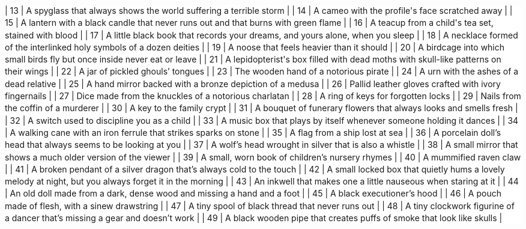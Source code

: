 | 13 | A spyglass that always shows the world suffering a terrible storm |
| 14 | A cameo with the profile's face scratched away |
| 15 | A lantern with a black candle that never runs out and that burns with green flame |
| 16 | A teacup from a child's tea set, stained with blood |
| 17 | A little black book that records your dreams, and yours alone, when you sleep |
| 18 | A necklace formed of the interlinked holy symbols of a dozen deities |
| 19 | A noose that feels heavier than it should |
| 20 | A birdcage into which small birds fly but once inside never eat or leave |
| 21 | A lepidopterist's box filled with dead moths with skull-like patterns on their wings |
| 22 | A jar of pickled ghouls’ tongues |
| 23 | The wooden hand of a notorious pirate |
| 24 | A urn with the ashes of a dead relative |
| 25 | A hand mirror backed with a bronze depiction of a medusa |
| 26 | Pallid leather gloves crafted with ivory fingernails |
| 27 | Dice made from the knuckles of a notorious charlatan |
| 28 | A ring of keys for forgotten locks |
| 29 | Nails from the coffin of a murderer |
| 30 | A key to the family crypt |
| 31 | A bouquet of funerary flowers that always looks and smells fresh |
| 32 | A switch used to discipline you as a child |
| 33 | A music box that plays by itself whenever someone holding it dances |
| 34 | A walking cane with an iron ferrule that strikes sparks on stone |
| 35 | A flag from a ship lost at sea |
| 36 | A porcelain doll’s head that always seems to be looking at you |
| 37 | A wolf’s head wrought in silver that is also a whistle |
| 38 | A small mirror that shows a much older version of the viewer |
| 39 | A small, worn book of children’s nursery rhymes |
| 40 | A mummified raven claw |
| 41 | A broken pendant of a silver dragon that’s always cold to the touch |
| 42 | A small locked box that quietly hums a lovely melody at night, but you always forget it in the morning |
| 43 | An inkwell that makes one a little nauseous when staring at it |
| 44 | An old doll made from a dark, dense wood and missing a hand and a foot |
| 45 | A black executioner’s hood |
| 46 | A pouch made of flesh, with a sinew drawstring |
| 47 | A tiny spool of black thread that never runs out |
| 48 | A tiny clockwork figurine of a dancer that’s missing a gear and doesn’t work |
| 49 | A black wooden pipe that creates puffs of smoke that look like skulls |